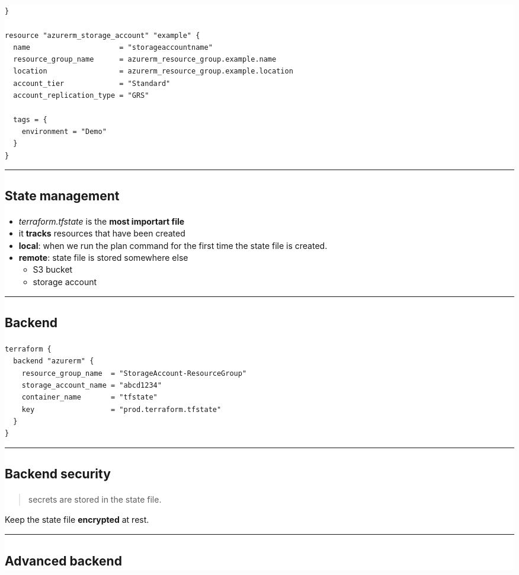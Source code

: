 ```
}

resource "azurerm_storage_account" "example" {
  name                     = "storageaccountname"
  resource_group_name      = azurerm_resource_group.example.name
  location                 = azurerm_resource_group.example.location
  account_tier             = "Standard"
  account_replication_type = "GRS"

  tags = {
    environment = "Demo"
  }
}
```

---

## State management


* _terraform.tfstate_ is the **most importart file**
* it **tracks** resources that have been created
* **local**: when we run the plan command for the first time the state file is created.
* **remote**: state file is stored somewhere else
    * S3 bucket
    * storage account

---
## Backend

```
terraform {
  backend "azurerm" {
    resource_group_name  = "StorageAccount-ResourceGroup"
    storage_account_name = "abcd1234"
    container_name       = "tfstate"
    key                  = "prod.terraform.tfstate"
  }
}
```
---

## Backend security

> secrets are stored in the state file.

Keep the state file **encrypted** at rest.

---

## Advanced backend
